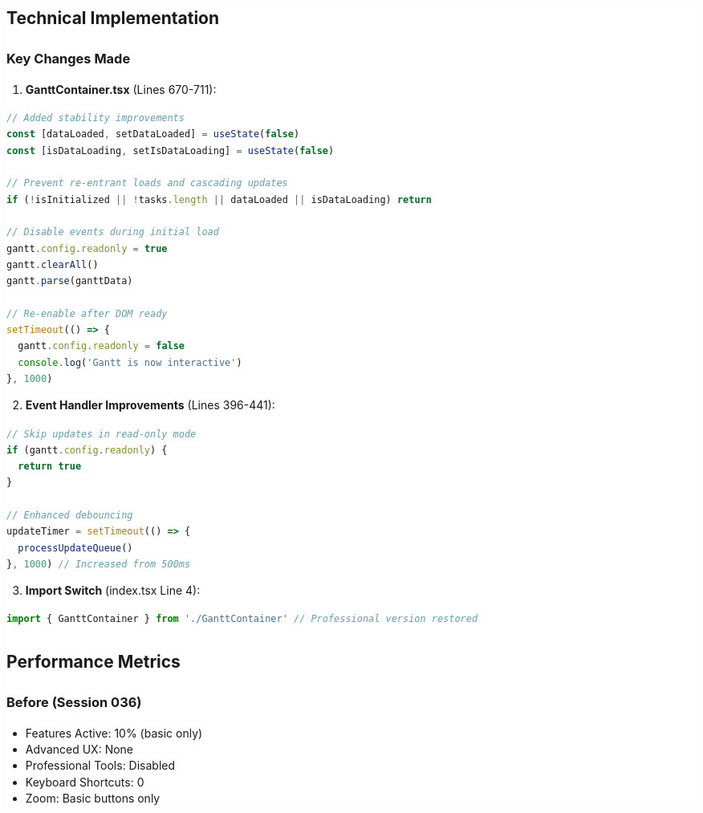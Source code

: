 ## Technical Implementation

### Key Changes Made

1. **GanttContainer.tsx** (Lines 670-711):
```typescript
// Added stability improvements
const [dataLoaded, setDataLoaded] = useState(false)
const [isDataLoading, setIsDataLoading] = useState(false)

// Prevent re-entrant loads and cascading updates
if (!isInitialized || !tasks.length || dataLoaded || isDataLoading) return

// Disable events during initial load
gantt.config.readonly = true
gantt.clearAll()
gantt.parse(ganttData)

// Re-enable after DOM ready
setTimeout(() => {
  gantt.config.readonly = false
  console.log('Gantt is now interactive')
}, 1000)
```

2. **Event Handler Improvements** (Lines 396-441):
```typescript
// Skip updates in read-only mode
if (gantt.config.readonly) {
  return true
}

// Enhanced debouncing
updateTimer = setTimeout(() => {
  processUpdateQueue()
}, 1000) // Increased from 500ms
```

3. **Import Switch** (index.tsx Line 4):
```typescript
import { GanttContainer } from './GanttContainer' // Professional version restored
```

## Performance Metrics

### Before (Session 036)
- Features Active: 10% (basic only)
- Advanced UX: None
- Professional Tools: Disabled
- Keyboard Shortcuts: 0
- Zoom: Basic buttons only
